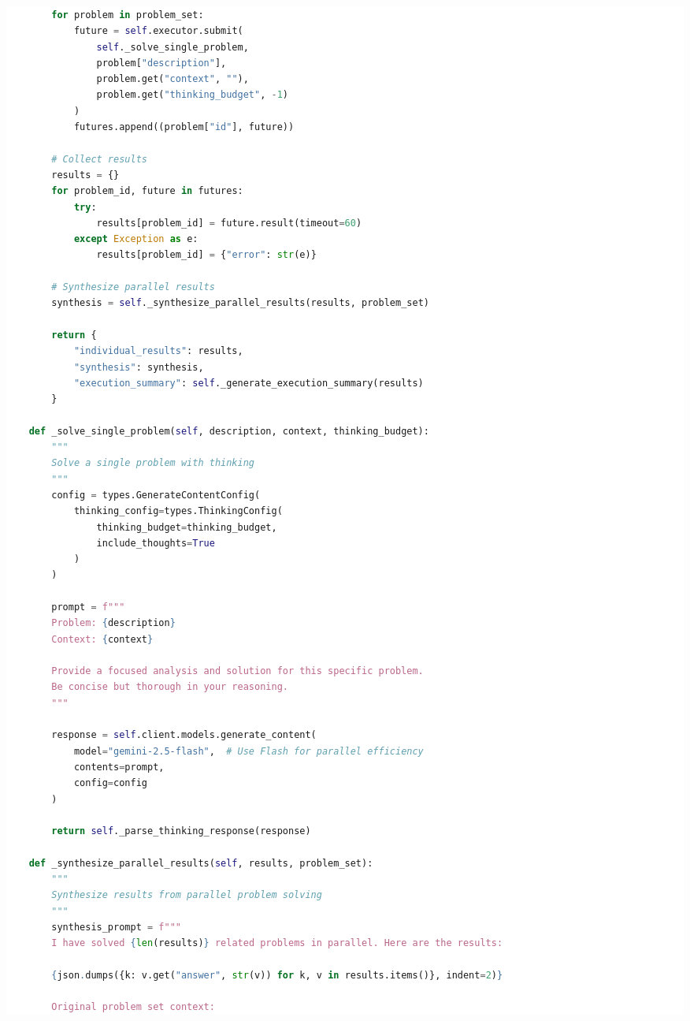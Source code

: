 ```python
        for problem in problem_set:
            future = self.executor.submit(
                self._solve_single_problem,
                problem["description"],
                problem.get("context", ""),
                problem.get("thinking_budget", -1)
            )
            futures.append((problem["id"], future))
        
        # Collect results
        results = {}
        for problem_id, future in futures:
            try:
                results[problem_id] = future.result(timeout=60)
            except Exception as e:
                results[problem_id] = {"error": str(e)}
        
        # Synthesize parallel results
        synthesis = self._synthesize_parallel_results(results, problem_set)
        
        return {
            "individual_results": results,
            "synthesis": synthesis,
            "execution_summary": self._generate_execution_summary(results)
        }
    
    def _solve_single_problem(self, description, context, thinking_budget):
        """
        Solve a single problem with thinking
        """
        config = types.GenerateContentConfig(
            thinking_config=types.ThinkingConfig(
                thinking_budget=thinking_budget,
                include_thoughts=True
            )
        )
        
        prompt = f"""
        Problem: {description}
        Context: {context}
        
        Provide a focused analysis and solution for this specific problem.
        Be concise but thorough in your reasoning.
        """
        
        response = self.client.models.generate_content(
            model="gemini-2.5-flash",  # Use Flash for parallel efficiency
            contents=prompt,
            config=config
        )
        
        return self._parse_thinking_response(response)
    
    def _synthesize_parallel_results(self, results, problem_set):
        """
        Synthesize results from parallel problem solving
        """
        synthesis_prompt = f"""
        I have solved {len(results)} related problems in parallel. Here are the results:
        
        {json.dumps({k: v.get("answer", str(v)) for k, v in results.items()}, indent=2)}
        
        Original problem set context:
```